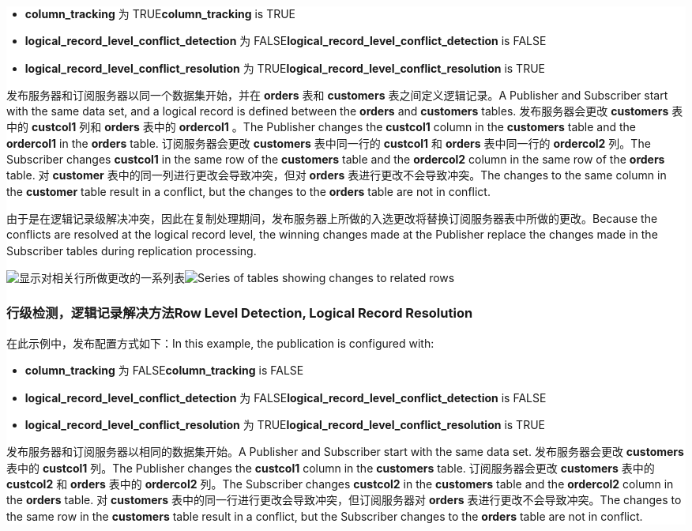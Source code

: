 -   <span data-ttu-id="2518f-145">**column_tracking** 为 TRUE</span><span class="sxs-lookup"><span data-stu-id="2518f-145">**column_tracking** is TRUE</span></span>

-   <span data-ttu-id="2518f-146">**logical_record_level_conflict_detection** 为 FALSE</span><span class="sxs-lookup"><span data-stu-id="2518f-146">**logical_record_level_conflict_detection** is FALSE</span></span>

-   <span data-ttu-id="2518f-147">**logical_record_level_conflict_resolution** 为 TRUE</span><span class="sxs-lookup"><span data-stu-id="2518f-147">**logical_record_level_conflict_resolution** is TRUE</span></span>

 <span data-ttu-id="2518f-148">发布服务器和订阅服务器以同一个数据集开始，并在 **orders** 表和 **customers** 表之间定义逻辑记录。</span><span class="sxs-lookup"><span data-stu-id="2518f-148">A Publisher and Subscriber start with the same data set, and a logical record is defined between the **orders** and **customers** tables.</span></span> <span data-ttu-id="2518f-149">发布服务器会更改 **customers** 表中的 **custcol1** 列和 **orders** 表中的 **ordercol1** 。</span><span class="sxs-lookup"><span data-stu-id="2518f-149">The Publisher changes the **custcol1** column in the **customers** table and the **ordercol1** in the **orders** table.</span></span> <span data-ttu-id="2518f-150">订阅服务器会更改 **customers** 表中同一行的 **custcol1** 和 **orders** 表中同一行的 **ordercol2** 列。</span><span class="sxs-lookup"><span data-stu-id="2518f-150">The Subscriber changes **custcol1** in the same row of the **customers** table and the **ordercol2** column in the same row of the **orders** table.</span></span> <span data-ttu-id="2518f-151">对 **customer** 表中的同一列进行更改会导致冲突，但对 **orders** 表进行更改不会导致冲突。</span><span class="sxs-lookup"><span data-stu-id="2518f-151">The changes to the same column in the **customer** table result in a conflict, but the changes to the **orders** table are not in conflict.</span></span>

 <span data-ttu-id="2518f-152">由于是在逻辑记录级解决冲突，因此在复制处理期间，发布服务器上所做的入选更改将替换订阅服务器表中所做的更改。</span><span class="sxs-lookup"><span data-stu-id="2518f-152">Because the conflicts are resolved at the logical record level, the winning changes made at the Publisher replace the changes made in the Subscriber tables during replication processing.</span></span>

 <span data-ttu-id="2518f-153">![显示对相关行所做更改的一系列表](../media/logical-records-06.gif "显示对相关行所做更改的一系列表")</span><span class="sxs-lookup"><span data-stu-id="2518f-153">![Series of tables showing changes to related rows](../media/logical-records-06.gif "Series of tables showing changes to related rows")</span></span>

### <a name="row-level-detection-logical-record-resolution"></a><span data-ttu-id="2518f-154">行级检测，逻辑记录解决方法</span><span class="sxs-lookup"><span data-stu-id="2518f-154">Row Level Detection, Logical Record Resolution</span></span>
 <span data-ttu-id="2518f-155">在此示例中，发布配置方式如下：</span><span class="sxs-lookup"><span data-stu-id="2518f-155">In this example, the publication is configured with:</span></span>

-   <span data-ttu-id="2518f-156">**column_tracking** 为 FALSE</span><span class="sxs-lookup"><span data-stu-id="2518f-156">**column_tracking** is FALSE</span></span>

-   <span data-ttu-id="2518f-157">**logical_record_level_conflict_detection** 为 FALSE</span><span class="sxs-lookup"><span data-stu-id="2518f-157">**logical_record_level_conflict_detection** is FALSE</span></span>

-   <span data-ttu-id="2518f-158">**logical_record_level_conflict_resolution** 为 TRUE</span><span class="sxs-lookup"><span data-stu-id="2518f-158">**logical_record_level_conflict_resolution** is TRUE</span></span>

 <span data-ttu-id="2518f-159">发布服务器和订阅服务器以相同的数据集开始。</span><span class="sxs-lookup"><span data-stu-id="2518f-159">A Publisher and Subscriber start with the same data set.</span></span> <span data-ttu-id="2518f-160">发布服务器会更改 **customers** 表中的 **custcol1** 列。</span><span class="sxs-lookup"><span data-stu-id="2518f-160">The Publisher changes the **custcol1** column in the **customers** table.</span></span> <span data-ttu-id="2518f-161">订阅服务器会更改 **customers** 表中的 **custcol2** 和 **orders** 表中的 **ordercol2** 列。</span><span class="sxs-lookup"><span data-stu-id="2518f-161">The Subscriber changes **custcol2** in the **customers** table and the **ordercol2** column in the **orders** table.</span></span> <span data-ttu-id="2518f-162">对 **customers** 表中的同一行进行更改会导致冲突，但订阅服务器对 **orders** 表进行更改不会导致冲突。</span><span class="sxs-lookup"><span data-stu-id="2518f-162">The changes to the same row in the **customers** table result in a conflict, but the Subscriber changes to the **orders** table are not in conflict.</span></span>
